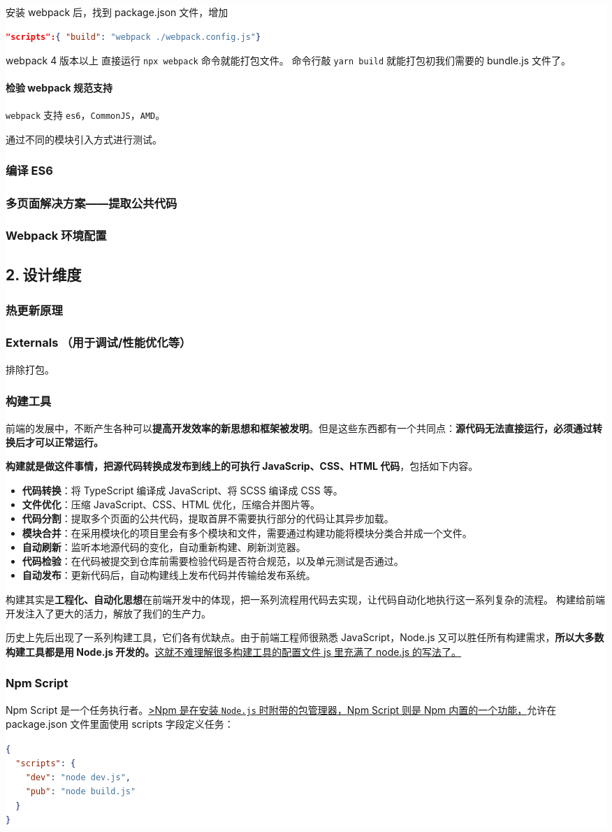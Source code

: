 安装 webpack 后，找到 package.json 文件，增加

```json
"scripts":{ "build": "webpack ./webpack.config.js"}
```

webpack 4 版本以上 直接运行 `npx webpack` 命令就能打包文件。
命令行敲 `yarn build` 就能打包初我们需要的 bundle.js 文件了。

#### 检验 webpack 规范支持

`webpack` 支持 `es6`，`CommonJS`，`AMD`。

通过不同的模块引入方式进行测试。

### 编译 ES6

### 多页面解决方案——提取公共代码

### Webpack 环境配置

## 2. 设计维度

### 热更新原理

### Externals （用于调试/性能优化等）

排除打包。

### 构建工具

前端的发展中，不断产生各种可以**提高开发效率的新思想和框架被发明**。但是这些东西都有一个共同点：**源代码无法直接运行，必须通过转换后才可以正常运行。**

**构建就是做这件事情，把源代码转换成发布到线上的可执行 JavaScrip、CSS、HTML 代码**，包括如下内容。

- **代码转换**：将 TypeScript 编译成 JavaScript、将 SCSS 编译成 CSS 等。
- **文件优化**：压缩 JavaScript、CSS、HTML 优化，压缩合并图片等。
- **代码分割**：提取多个页面的公共代码，提取首屏不需要执行部分的代码让其异步加载。
- **模块合并**：在采用模块化的项目里会有多个模块和文件，需要通过构建功能将模块分类合并成一个文件。
- **自动刷新**：监听本地源代码的变化，自动重新构建、刷新浏览器。
- **代码检验**：在代码被提交到仓库前需要检验代码是否符合规范，以及单元测试是否通过。
- **自动发布**：更新代码后，自动构建线上发布代码并传输给发布系统。

构建其实是**工程化、自动化思想**在前端开发中的体现，把一系列流程用代码去实现，让代码自动化地执行这一系列复杂的流程。 构建给前端开发注入了更大的活力，解放了我们的生产力。

历史上先后出现了一系列构建工具，它们各有优缺点。由于前端工程师很熟悉 JavaScript，Node.js 又可以胜任所有构建需求，**所以大多数构建工具都是用 Node.js 开发的。**<u>这就不难理解很多构建工具的配置文件 js 里充满了 node.js 的写法了。</u>

### Npm Script

Npm Script 是一个任务执行者。<u>>Npm 是在安装 `Node.js` 时附带的包管理器，Npm Script 则是 Npm 内置的一个功能，</u>允许在 package.json 文件里面使用 scripts 字段定义任务：

```json
{
  "scripts": {
    "dev": "node dev.js",
    "pub": "node build.js"
  }
}
```
